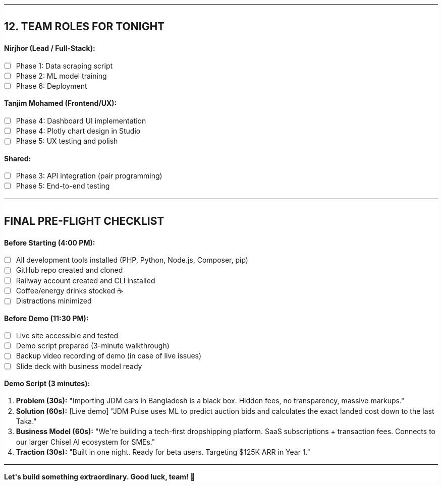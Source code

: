 ```bash
```

---

## 12. TEAM ROLES FOR TONIGHT

**Nirjhor (Lead / Full-Stack):**
- [ ] Phase 1: Data scraping script
- [ ] Phase 2: ML model training
- [ ] Phase 6: Deployment

**Tanjim Mohamed (Frontend/UX):**
- [ ] Phase 4: Dashboard UI implementation
- [ ] Phase 4: Plotly chart design in Studio
- [ ] Phase 5: UX testing and polish

**Shared:**
- [ ] Phase 3: API integration (pair programming)
- [ ] Phase 5: End-to-end testing

---

## FINAL PRE-FLIGHT CHECKLIST

**Before Starting (4:00 PM):**
- [ ] All development tools installed (PHP, Python, Node.js, Composer, pip)
- [ ] GitHub repo created and cloned
- [ ] Railway account created and CLI installed
- [ ] Coffee/energy drinks stocked ☕
- [ ] Distractions minimized

**Before Demo (11:30 PM):**
- [ ] Live site accessible and tested
- [ ] Demo script prepared (3-minute walkthrough)
- [ ] Backup video recording of demo (in case of live issues)
- [ ] Slide deck with business model ready

**Demo Script (3 minutes):**
1. **Problem (30s):** "Importing JDM cars in Bangladesh is a black box. Hidden fees, no transparency, massive markups."
2. **Solution (60s):** [Live demo] "JDM Pulse uses ML to predict auction bids and calculates the exact landed cost down to the last Taka."
3. **Business Model (60s):** "We're building a tech-first dropshipping platform. SaaS subscriptions + transaction fees. Connects to our larger Chisel AI ecosystem for SMEs."
4. **Traction (30s):** "Built in one night. Ready for beta users. Targeting $125K ARR in Year 1."

---

**Let's build something extraordinary. Good luck, team! 🚀**
